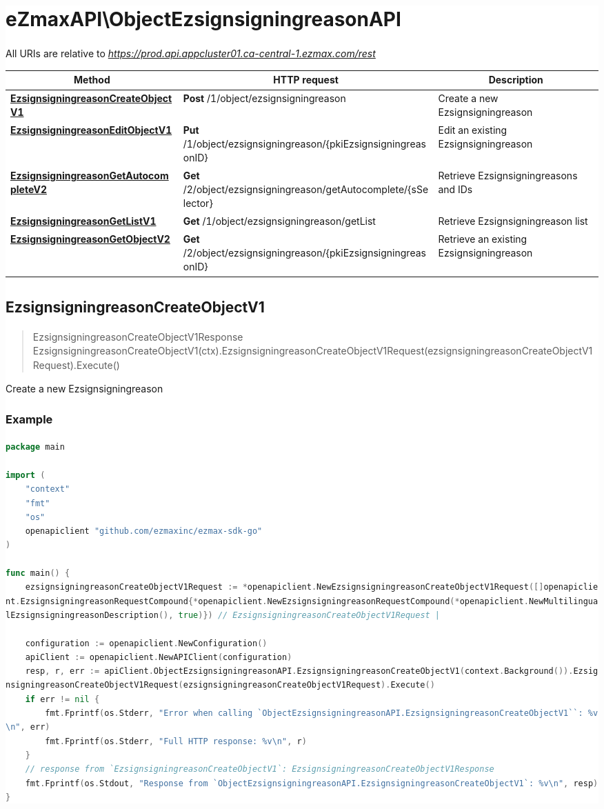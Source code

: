 # eZmaxAPI\ObjectEzsignsigningreasonAPI

All URIs are relative to *https://prod.api.appcluster01.ca-central-1.ezmax.com/rest*

Method | HTTP request | Description
------------- | ------------- | -------------
[**EzsignsigningreasonCreateObjectV1**](ObjectEzsignsigningreasonAPI.md#EzsignsigningreasonCreateObjectV1) | **Post** /1/object/ezsignsigningreason | Create a new Ezsignsigningreason
[**EzsignsigningreasonEditObjectV1**](ObjectEzsignsigningreasonAPI.md#EzsignsigningreasonEditObjectV1) | **Put** /1/object/ezsignsigningreason/{pkiEzsignsigningreasonID} | Edit an existing Ezsignsigningreason
[**EzsignsigningreasonGetAutocompleteV2**](ObjectEzsignsigningreasonAPI.md#EzsignsigningreasonGetAutocompleteV2) | **Get** /2/object/ezsignsigningreason/getAutocomplete/{sSelector} | Retrieve Ezsignsigningreasons and IDs
[**EzsignsigningreasonGetListV1**](ObjectEzsignsigningreasonAPI.md#EzsignsigningreasonGetListV1) | **Get** /1/object/ezsignsigningreason/getList | Retrieve Ezsignsigningreason list
[**EzsignsigningreasonGetObjectV2**](ObjectEzsignsigningreasonAPI.md#EzsignsigningreasonGetObjectV2) | **Get** /2/object/ezsignsigningreason/{pkiEzsignsigningreasonID} | Retrieve an existing Ezsignsigningreason



## EzsignsigningreasonCreateObjectV1

> EzsignsigningreasonCreateObjectV1Response EzsignsigningreasonCreateObjectV1(ctx).EzsignsigningreasonCreateObjectV1Request(ezsignsigningreasonCreateObjectV1Request).Execute()

Create a new Ezsignsigningreason



### Example

```go
package main

import (
	"context"
	"fmt"
	"os"
	openapiclient "github.com/ezmaxinc/ezmax-sdk-go"
)

func main() {
	ezsignsigningreasonCreateObjectV1Request := *openapiclient.NewEzsignsigningreasonCreateObjectV1Request([]openapiclient.EzsignsigningreasonRequestCompound{*openapiclient.NewEzsignsigningreasonRequestCompound(*openapiclient.NewMultilingualEzsignsigningreasonDescription(), true)}) // EzsignsigningreasonCreateObjectV1Request | 

	configuration := openapiclient.NewConfiguration()
	apiClient := openapiclient.NewAPIClient(configuration)
	resp, r, err := apiClient.ObjectEzsignsigningreasonAPI.EzsignsigningreasonCreateObjectV1(context.Background()).EzsignsigningreasonCreateObjectV1Request(ezsignsigningreasonCreateObjectV1Request).Execute()
	if err != nil {
		fmt.Fprintf(os.Stderr, "Error when calling `ObjectEzsignsigningreasonAPI.EzsignsigningreasonCreateObjectV1``: %v\n", err)
		fmt.Fprintf(os.Stderr, "Full HTTP response: %v\n", r)
	}
	// response from `EzsignsigningreasonCreateObjectV1`: EzsignsigningreasonCreateObjectV1Response
	fmt.Fprintf(os.Stdout, "Response from `ObjectEzsignsigningreasonAPI.EzsignsigningreasonCreateObjectV1`: %v\n", resp)
}
```
